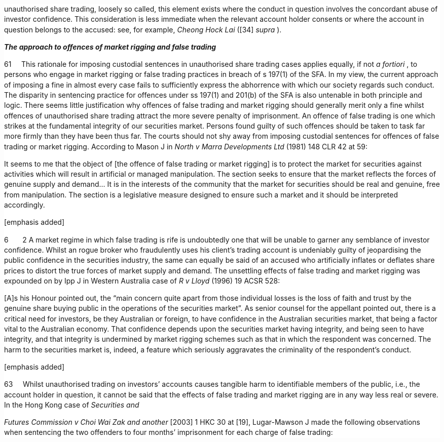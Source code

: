 unauthorised share trading, loosely so called, this element exists where the conduct in question involves the concordant abuse of investor confidence. This consideration is less immediate when the relevant account holder consents or where the account in question belongs to the accused: see, for example, _Cheong Hock Lai_ ([34] _supra_ ). 

**_The approach to offences of market rigging and false trading_** 

61     This rationale for imposing custodial sentences in unauthorised share trading cases applies equally, if not _a fortiori_ , to persons who engage in market rigging or false trading practices in breach of s 197(1) of the SFA. In my view, the current approach of imposing a fine in almost every case fails to sufficiently express the abhorrence with which our society regards such conduct. The disparity in sentencing practice for offences under ss 197(1) and 201(b) of the SFA is also untenable in both principle and logic. There seems little justification why offences of false trading and market rigging should generally merit only a fine whilst offences of unauthorised share trading attract the more severe penalty of imprisonment. An offence of false trading is one which strikes at the fundamental integrity of our securities market. Persons found guilty of such offences should be taken to task far more firmly than they have been thus far. The courts should not shy away from imposing custodial sentences for offences of false trading or market rigging. According to Mason J in _North v Marra Developments Ltd_ (1981) 148 CLR 42 at 59: 

 It seems to me that the object of [the offence of false trading or market rigging] is to protect the market for securities against activities which will result in artificial or managed manipulation. The section seeks to ensure that the market reflects the forces of genuine supply and demand... It is in the interests of the community that the market for securities should be real and genuine, free from manipulation. The section is a legislative measure designed to ensure such a market and it should be interpreted accordingly. 

 [emphasis added] 

6       2 A market regime in which false trading is rife is undoubtedly one that will be unable to garner any semblance of investor confidence. Whilst an rogue broker who fraudulently uses his client’s trading account is undeniably guilty of jeopardising the public confidence in the securities industry, the same can equally be said of an accused who artificially inflates or deflates share prices to distort the true forces of market supply and demand. The unsettling effects of false trading and market rigging was expounded on by Ipp J in Western Australia case of _R v Lloyd_ (1996) 19 ACSR 528: 

 [A]s his Honour pointed out, the “main concern quite apart from those individual losses is the loss of faith and trust by the genuine share buying public in the operations of the securities market”. As senior counsel for the appellant pointed out, there is a critical need for investors, be they Australian or foreign, to have confidence in the Australian securities market, that being a factor vital to the Australian economy. That confidence depends upon the securities market having integrity, and being seen to have integrity, and that integrity is undermined by market rigging schemes such as that in which the respondent was concerned. The harm to the securities market is, indeed, a feature which seriously aggravates the criminality of the respondent’s conduct. 

 [emphasis added] 

63     Whilst unauthorised trading on investors’ accounts causes tangible harm to identifiable members of the public, i.e., the account holder in question, it cannot be said that the effects of false trading and market rigging are in any way less real or severe. In the Hong Kong case of _Securities and_ 


_Futures Commission v Choi Wai Zak and another_ [2003] 1 HKC 30 at [19], Lugar-Mawson J made the following observations when sentencing the two offenders to four months’ imprisonment for each charge of false trading: 
